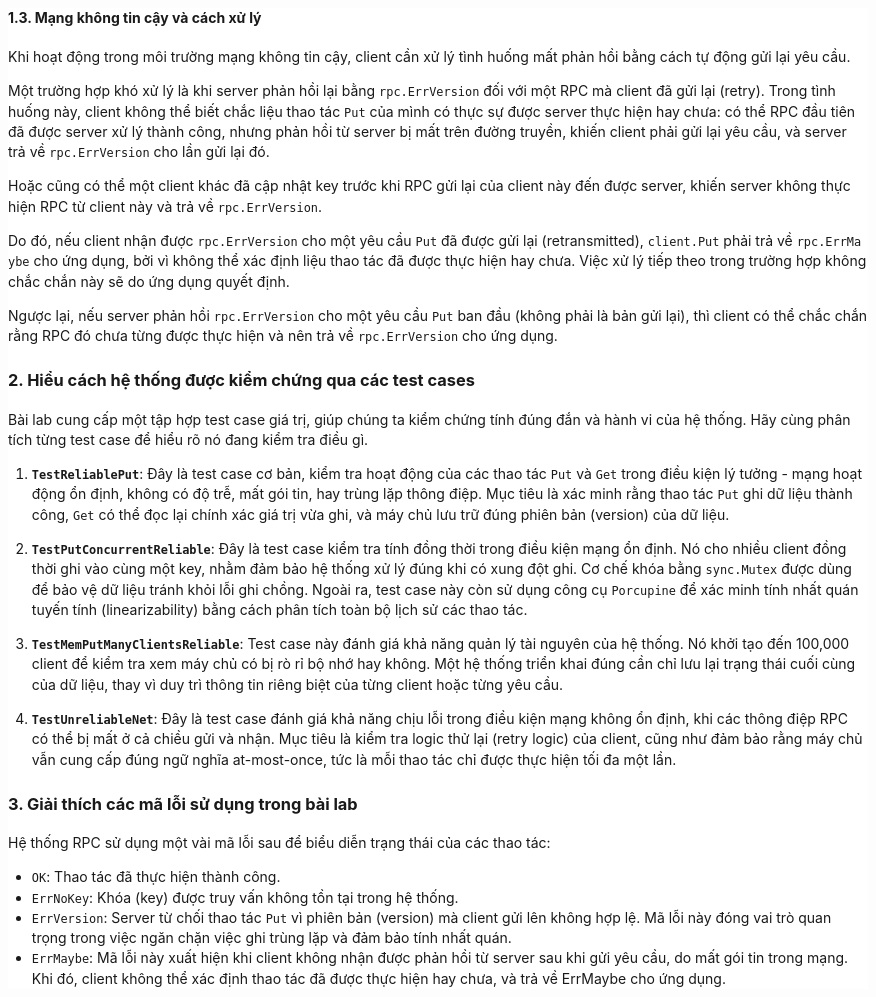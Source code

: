 #### 1.3. Mạng không tin cậy và cách xử lý
Khi hoạt động trong môi trường mạng không tin cậy, client cần xử lý tình huống mất phản hồi bằng cách tự động gửi lại yêu cầu.

Một trường hợp khó xử lý là khi server phản hồi lại bằng `rpc.ErrVersion` đối với một RPC mà client đã gửi lại (retry). Trong tình huống này, client không thể biết chắc liệu thao tác `Put` của mình có thực sự được server thực hiện hay chưa: có thể RPC đầu tiên đã được server xử lý thành công, nhưng phản hồi từ server bị mất trên đường truyền, khiến client phải gửi lại yêu cầu, và server trả về `rpc.ErrVersion` cho lần gửi lại đó.

Hoặc cũng có thể một client khác đã cập nhật key trước khi RPC gửi lại của client này đến được server, khiến server không thực hiện RPC từ client này và trả về `rpc.ErrVersion`.

Do đó, nếu client nhận được `rpc.ErrVersion` cho một yêu cầu `Put` đã được gửi lại (retransmitted), `client.Put` phải trả về `rpc.ErrMaybe` cho ứng dụng, bởi vì không thể xác định liệu thao tác đã được thực hiện hay chưa. Việc xử lý tiếp theo trong trường hợp không chắc chắn này sẽ do ứng dụng quyết định.

Ngược lại, nếu server phản hồi `rpc.ErrVersion` cho một yêu cầu `Put` ban đầu (không phải là bản gửi lại), thì client có thể chắc chắn rằng RPC đó chưa từng được thực hiện và nên trả về `rpc.ErrVersion` cho ứng dụng.


### 2. Hiểu cách hệ thống được kiểm chứng qua các test cases

Bài lab cung cấp một tập hợp test case giá trị, giúp chúng ta kiểm chứng tính đúng đắn và hành vi của hệ thống. Hãy cùng phân tích từng test case để hiểu rõ nó đang kiểm tra điều gì.

1.  __`TestReliablePut`__: Đây là test case cơ bản, kiểm tra hoạt động của các thao tác `Put` và `Get` trong điều kiện lý tưởng - mạng hoạt động ổn định, không có độ trễ, mất gói tin, hay trùng lặp thông điệp. Mục tiêu là xác minh rằng thao tác `Put` ghi dữ liệu thành công, `Get` có thể đọc lại chính xác giá trị vừa ghi, và máy chủ lưu trữ đúng phiên bản (version) của dữ liệu.

2.  __`TestPutConcurrentReliable`__: Đây là test case kiểm tra tính đồng thời trong điều kiện mạng ổn định. Nó cho nhiều client đồng thời ghi vào cùng một key, nhằm đảm bảo hệ thống xử lý đúng khi có xung đột ghi. Cơ chế khóa bằng `sync.Mutex` được dùng để bảo vệ dữ liệu tránh khỏi lỗi ghi chồng. Ngoài ra, test case này còn sử dụng công cụ `Porcupine` để xác minh tính nhất quán tuyến tính (linearizability) bằng cách phân tích toàn bộ lịch sử các thao tác.

3.  __`TestMemPutManyClientsReliable`__: Test case này đánh giá khả năng quản lý tài nguyên của hệ thống. Nó khởi tạo đến 100,000 client để kiểm tra xem máy chủ có bị rò rỉ bộ nhớ hay không. Một hệ thống triển khai đúng cần chỉ lưu lại trạng thái cuối cùng của dữ liệu, thay vì duy trì thông tin riêng biệt của từng client hoặc từng yêu cầu.

4.  __`TestUnreliableNet`__: Đây là test case đánh giá khả năng chịu lỗi trong điều kiện mạng không ổn định, khi các thông điệp RPC có thể bị mất ở cả chiều gửi và nhận. Mục tiêu là kiểm tra logic thử lại (retry logic) của client, cũng như đảm bảo rằng máy chủ vẫn cung cấp đúng ngữ nghĩa at-most-once, tức là mỗi thao tác chỉ được thực hiện tối đa một lần.

### 3. Giải thích các mã lỗi sử dụng trong bài lab

Hệ thống RPC sử dụng một vài mã lỗi sau để biểu diễn trạng thái của các thao tác:

-   `OK`: Thao tác đã thực hiện thành công.
-   `ErrNoKey`: Khóa (key) được truy vấn không tồn tại trong hệ thống.
-   `ErrVersion`: Server từ chối thao tác `Put` vì phiên bản (version) mà client gửi lên không hợp lệ. Mã lỗi này đóng vai trò quan trọng trong việc ngăn chặn việc ghi trùng lặp và đảm bảo tính nhất quán.
-   `ErrMaybe`: Mã lỗi này xuất hiện khi client không nhận được phản hồi từ server sau khi gửi yêu cầu, do mất gói tin trong mạng. Khi đó, client không thể xác định thao tác đã được thực hiện hay chưa, và trả về ErrMaybe cho ứng dụng.
